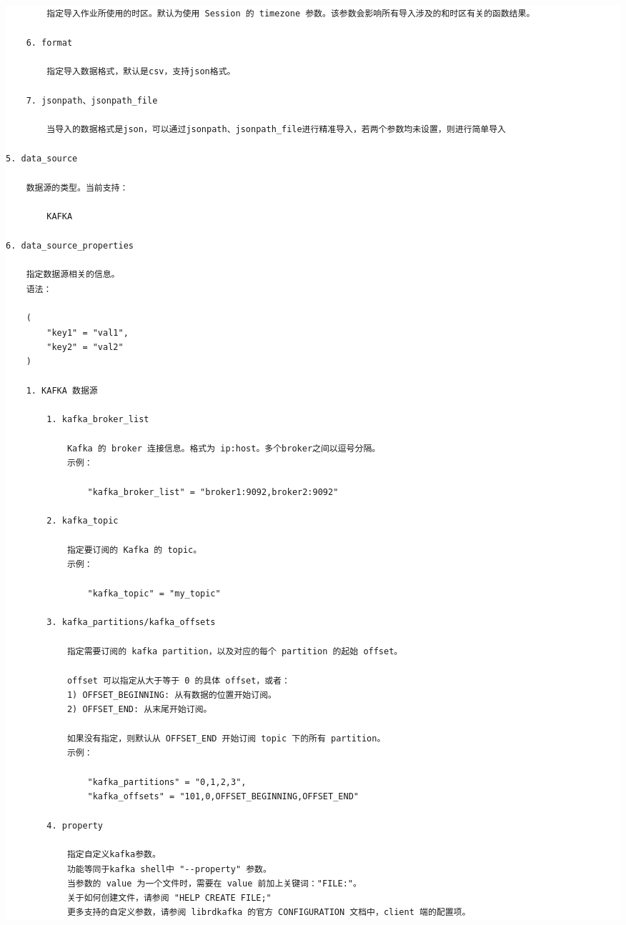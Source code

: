             指定导入作业所使用的时区。默认为使用 Session 的 timezone 参数。该参数会影响所有导入涉及的和时区有关的函数结果。

        6. format

            指定导入数据格式，默认是csv，支持json格式。

        7. jsonpath、jsonpath_file

            当导入的数据格式是json，可以通过jsonpath、jsonpath_file进行精准导入，若两个参数均未设置，则进行简单导入

    5. data_source

        数据源的类型。当前支持：

            KAFKA

    6. data_source_properties

        指定数据源相关的信息。
        语法：

        (
            "key1" = "val1",
            "key2" = "val2"
        )

        1. KAFKA 数据源

            1. kafka_broker_list

                Kafka 的 broker 连接信息。格式为 ip:host。多个broker之间以逗号分隔。
                示例：

                    "kafka_broker_list" = "broker1:9092,broker2:9092"

            2. kafka_topic

                指定要订阅的 Kafka 的 topic。
                示例：

                    "kafka_topic" = "my_topic"

            3. kafka_partitions/kafka_offsets

                指定需要订阅的 kafka partition，以及对应的每个 partition 的起始 offset。

                offset 可以指定从大于等于 0 的具体 offset，或者：
                1) OFFSET_BEGINNING: 从有数据的位置开始订阅。
                2) OFFSET_END: 从末尾开始订阅。

                如果没有指定，则默认从 OFFSET_END 开始订阅 topic 下的所有 partition。
                示例：

                    "kafka_partitions" = "0,1,2,3",
                    "kafka_offsets" = "101,0,OFFSET_BEGINNING,OFFSET_END"

            4. property

                指定自定义kafka参数。
                功能等同于kafka shell中 "--property" 参数。
                当参数的 value 为一个文件时，需要在 value 前加上关键词："FILE:"。
                关于如何创建文件，请参阅 "HELP CREATE FILE;"
                更多支持的自定义参数，请参阅 librdkafka 的官方 CONFIGURATION 文档中，client 端的配置项。
